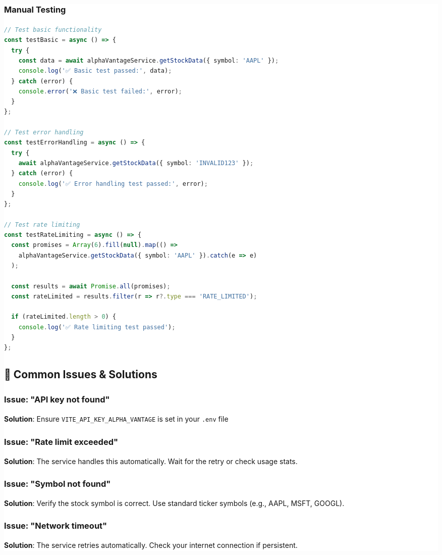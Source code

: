 ### Manual Testing

```typescript
// Test basic functionality
const testBasic = async () => {
  try {
    const data = await alphaVantageService.getStockData({ symbol: 'AAPL' });
    console.log('✅ Basic test passed:', data);
  } catch (error) {
    console.error('❌ Basic test failed:', error);
  }
};

// Test error handling
const testErrorHandling = async () => {
  try {
    await alphaVantageService.getStockData({ symbol: 'INVALID123' });
  } catch (error) {
    console.log('✅ Error handling test passed:', error);
  }
};

// Test rate limiting
const testRateLimiting = async () => {
  const promises = Array(6).fill(null).map(() => 
    alphaVantageService.getStockData({ symbol: 'AAPL' }).catch(e => e)
  );
  
  const results = await Promise.all(promises);
  const rateLimited = results.filter(r => r?.type === 'RATE_LIMITED');
  
  if (rateLimited.length > 0) {
    console.log('✅ Rate limiting test passed');
  }
};
```

## 🚨 Common Issues & Solutions

### Issue: "API key not found"
**Solution**: Ensure `VITE_API_KEY_ALPHA_VANTAGE` is set in your `.env` file

### Issue: "Rate limit exceeded"
**Solution**: The service handles this automatically. Wait for the retry or check usage stats.

### Issue: "Symbol not found"
**Solution**: Verify the stock symbol is correct. Use standard ticker symbols (e.g., AAPL, MSFT, GOOGL).

### Issue: "Network timeout"
**Solution**: The service retries automatically. Check your internet connection if persistent.

